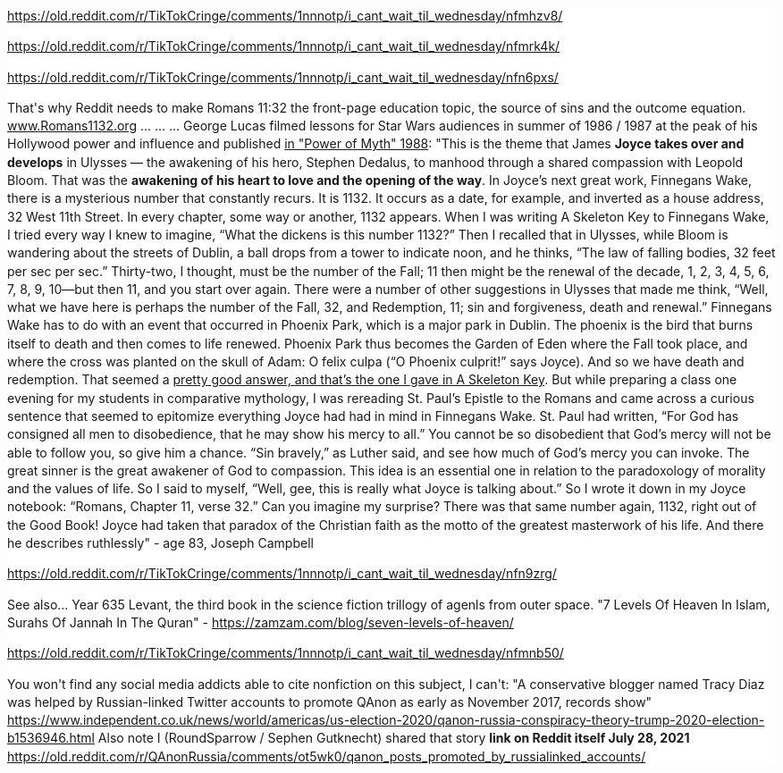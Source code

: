 https://old.reddit.com/r/TikTokCringe/comments/1nnnotp/i_cant_wait_til_wednesday/nfmhzv8/

https://old.reddit.com/r/TikTokCringe/comments/1nnnotp/i_cant_wait_til_wednesday/nfmrk4k/

https://old.reddit.com/r/TikTokCringe/comments/1nnnotp/i_cant_wait_til_wednesday/nfn6pxs/

That's why Reddit needs to make Romans 11:32 the front-page education topic, the source of sins and the outcome equation. www.Romans1132.org ... ... ... George Lucas filmed lessons for Star Wars audiences in summer of 1986 / 1987 at the peak of his Hollywood power and influence and published [in "Power of Myth" 1988](https://billmoyers.com/series/joseph-campbell-and-the-power-of-myth-1988/): "This is the theme that James **Joyce takes over and develops** in Ulysses — the awakening of his hero, Stephen Dedalus, to manhood through a shared compassion with Leopold Bloom. That was the **awakening of his heart to love and the opening of the way**. In Joyce’s next great work, Finnegans Wake, there is a mysterious number that constantly recurs. It is 1132. It occurs as a date, for example, and inverted as a house address, 32 West 11th Street. In every chapter, some way or another, 1132 appears. When I was writing A Skeleton Key to Finnegans Wake, I tried every way I knew to imagine, “What the dickens is this number 1132?” Then I recalled that in Ulysses, while Bloom is wandering about the streets of Dublin, a ball drops from a tower to indicate noon, and he thinks, “The law of falling bodies, 32 feet per sec per sec.” Thirty-two, I thought, must be the number of the Fall; 11 then might be the renewal of the decade, 1, 2, 3, 4, 5, 6, 7, 8, 9, 10—but then 11, and you start over again. There were a number of other suggestions in Ulysses that made me think, “Well, what we have here is perhaps the number of the Fall, 32, and Redemption, 11; sin and forgiveness, death and renewal.” Finnegans Wake has to do with an event that occurred in Phoenix Park, which is a major park in Dublin. The phoenix is the bird that burns itself to death and then comes to life renewed. Phoenix Park thus becomes the Garden of Eden where the Fall took place, and where the cross was planted on the skull of Adam: O felix culpa (“O Phoenix culprit!” says Joyce). And so we have death and redemption. That seemed a [pretty good answer, and that’s the one I gave in A Skeleton Key](https://en.wikipedia.org/wiki/A_Skeleton_Key_to_Finnegans_Wake). But while preparing a class one evening for my students in comparative mythology, I was rereading St. Paul’s Epistle to the Romans and came across a curious sentence that seemed to epitomize everything Joyce had had in mind in Finnegans Wake. St. Paul had written, “For God has consigned all men to disobedience, that he may show his mercy to all.” You cannot be so disobedient that God’s mercy will not be able to follow you, so give him a chance. “Sin bravely,” as Luther said, and see how much of God’s mercy you can invoke. The great sinner is the great awakener of God to compassion. This idea is an essential one in relation to the paradoxology of morality and the values of life. So I said to myself, “Well, gee, this is really what Joyce is talking about.” So I wrote it down in my Joyce notebook: “Romans, Chapter 11, verse 32.” Can you imagine my surprise? There was that same number again, 1132, right out of the Good Book! Joyce had taken that paradox of the Christian faith as the motto of the greatest masterwork of his life. And there he describes ruthlessly" - age 83, Joseph Campbell

https://old.reddit.com/r/TikTokCringe/comments/1nnnotp/i_cant_wait_til_wednesday/nfn9zrg/

See also... Year 635 Levant, the third book in the science fiction trillogy of agenls from outer space. "7 Levels Of Heaven In Islam, Surahs Of Jannah In The Quran" - https://zamzam.com/blog/seven-levels-of-heaven/

https://old.reddit.com/r/TikTokCringe/comments/1nnnotp/i_cant_wait_til_wednesday/nfmnb50/

You won't find any social media addicts able to cite nonfiction on this subject, I can't: "A conservative blogger named Tracy Diaz was helped by Russian-linked Twitter accounts to promote QAnon as early as November 2017, records show" https://www.independent.co.uk/news/world/americas/us-election-2020/qanon-russia-conspiracy-theory-trump-2020-election-b1536946.html Also note I (RoundSparrow / Sephen Gutknecht) shared that story **link on Reddit itself July 28, 2021** https://old.reddit.com/r/QAnonRussia/comments/ot5wk0/qanon_posts_promoted_by_russialinked_accounts/
